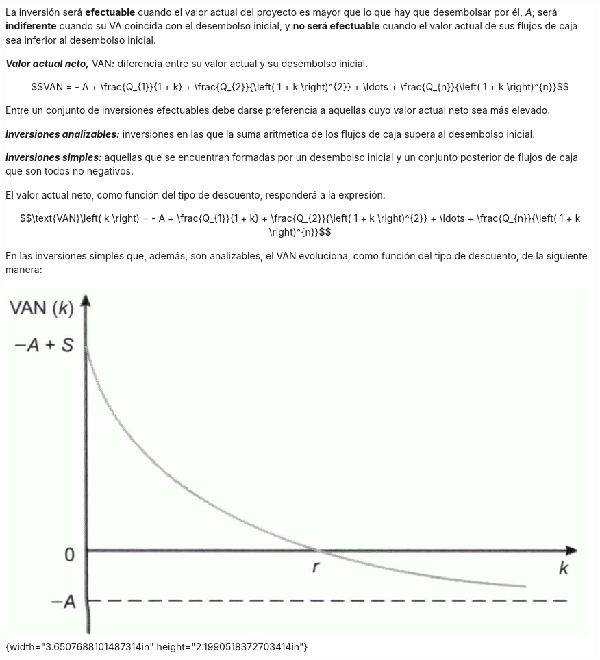 La inversión será **efectuable** cuando el valor actual del proyecto es
mayor que lo que hay que desembolsar por él, $A$; será **indiferente**
cuando su $\text{VA}$ coincida con el desembolso inicial, y **no será
efectuable** cuando el valor actual de sus flujos de caja sea inferior
al desembolso inicial.

***Valor actual neto,*** $\text{VAN}$***:*** diferencia entre su valor
actual y su desembolso inicial.

$$VAN = - A + \frac{Q_{1}}{1 + k} + \frac{Q_{2}}{\left( 1 + k \right)^{2}} + \ldots + \frac{Q_{n}}{\left( 1 + k \right)^{n}}$$

Entre un conjunto de inversiones efectuables debe darse preferencia a
aquellas cuyo valor actual neto sea más elevado.

***Inversiones analizables:*** inversiones en las que la suma aritmética
de los flujos de caja supera al desembolso inicial.

***Inversiones simples:*** aquellas que se encuentran formadas por un
desembolso inicial y un conjunto posterior de flujos de caja que son
todos no negativos.

El valor actual neto, como función del tipo de descuento, responderá a
la expresión:

$$\text{VAN}\left( k \right) = - A + \frac{Q_{1}}{1 + k} + \frac{Q_{2}}{\left( 1 + k \right)^{2}} + \ldots + \frac{Q_{n}}{\left( 1 + k \right)^{n}}$$

En las inversiones simples que, además, son analizables, el VAN
evoluciona, como función del tipo de descuento, de la siguiente manera:

![](./assets/images/image17.png){width="3.6507688101487314in"
height="2.1990518372703414in"}
